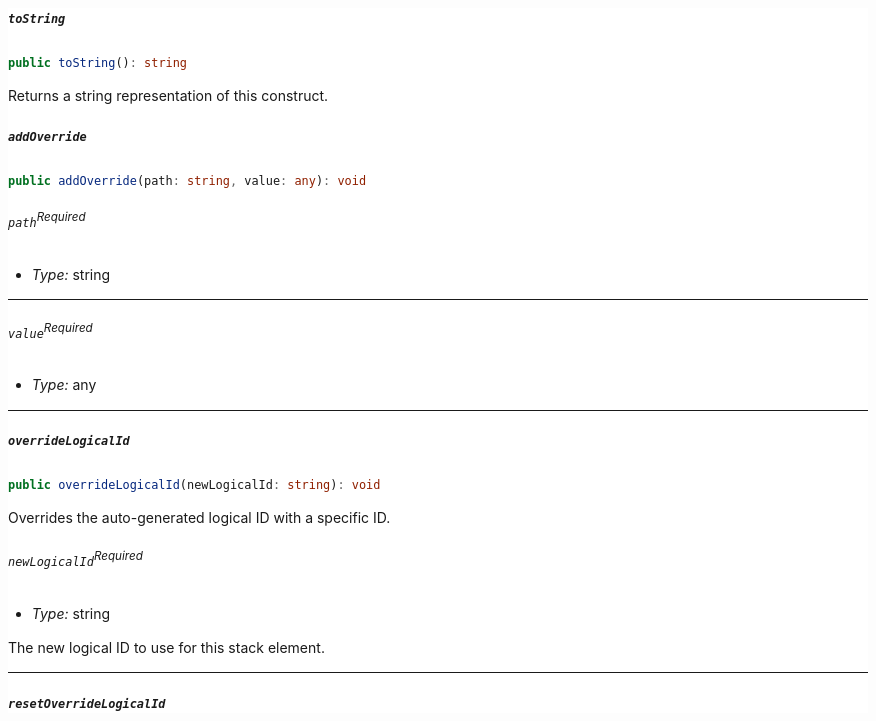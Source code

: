
##### `toString` <a name="toString" id="@cdktf/provider-snowflake.dataSnowflakeCortexSearchServices.DataSnowflakeCortexSearchServices.toString"></a>

```typescript
public toString(): string
```

Returns a string representation of this construct.

##### `addOverride` <a name="addOverride" id="@cdktf/provider-snowflake.dataSnowflakeCortexSearchServices.DataSnowflakeCortexSearchServices.addOverride"></a>

```typescript
public addOverride(path: string, value: any): void
```

###### `path`<sup>Required</sup> <a name="path" id="@cdktf/provider-snowflake.dataSnowflakeCortexSearchServices.DataSnowflakeCortexSearchServices.addOverride.parameter.path"></a>

- *Type:* string

---

###### `value`<sup>Required</sup> <a name="value" id="@cdktf/provider-snowflake.dataSnowflakeCortexSearchServices.DataSnowflakeCortexSearchServices.addOverride.parameter.value"></a>

- *Type:* any

---

##### `overrideLogicalId` <a name="overrideLogicalId" id="@cdktf/provider-snowflake.dataSnowflakeCortexSearchServices.DataSnowflakeCortexSearchServices.overrideLogicalId"></a>

```typescript
public overrideLogicalId(newLogicalId: string): void
```

Overrides the auto-generated logical ID with a specific ID.

###### `newLogicalId`<sup>Required</sup> <a name="newLogicalId" id="@cdktf/provider-snowflake.dataSnowflakeCortexSearchServices.DataSnowflakeCortexSearchServices.overrideLogicalId.parameter.newLogicalId"></a>

- *Type:* string

The new logical ID to use for this stack element.

---

##### `resetOverrideLogicalId` <a name="resetOverrideLogicalId" id="@cdktf/provider-snowflake.dataSnowflakeCortexSearchServices.DataSnowflakeCortexSearchServices.resetOverrideLogicalId"></a>
